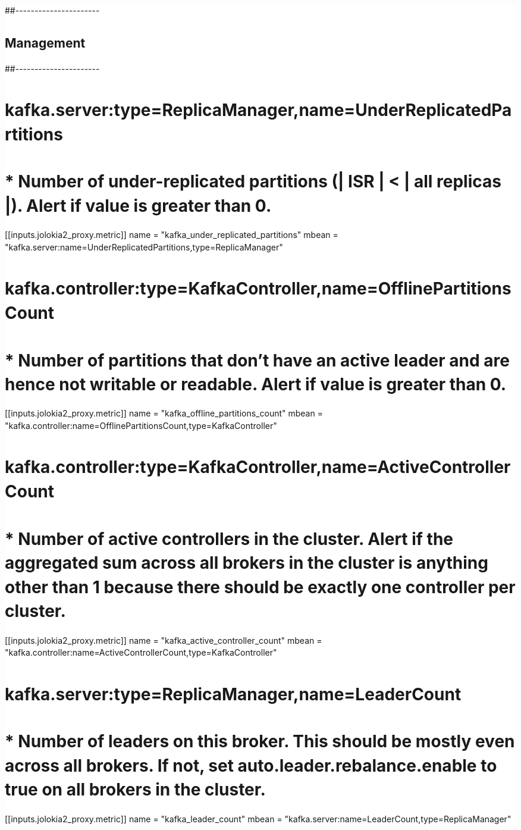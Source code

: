   ##----------------------
  ## Management
  ##----------------------
  # kafka.server:type=ReplicaManager,name=UnderReplicatedPartitions
  # * Number of under-replicated partitions (| ISR | < | all replicas |). Alert if value is greater than 0.
  [[inputs.jolokia2_proxy.metric]]
    name  = "kafka_under_replicated_partitions"
    mbean = "kafka.server:name=UnderReplicatedPartitions,type=ReplicaManager"

  # kafka.controller:type=KafkaController,name=OfflinePartitionsCount
  # * Number of partitions that don’t have an active leader and are hence not writable or readable. Alert if value is greater than 0.
  [[inputs.jolokia2_proxy.metric]]
    name  = "kafka_offline_partitions_count"
    mbean = "kafka.controller:name=OfflinePartitionsCount,type=KafkaController"

  # kafka.controller:type=KafkaController,name=ActiveControllerCount
  # * Number of active controllers in the cluster. Alert if the aggregated sum across all brokers in the cluster is anything other than 1 because there should be exactly one controller per cluster.
  [[inputs.jolokia2_proxy.metric]]
    name  = "kafka_active_controller_count"
    mbean = "kafka.controller:name=ActiveControllerCount,type=KafkaController"

  # kafka.server:type=ReplicaManager,name=LeaderCount
  # * Number of leaders on this broker. This should be mostly even across all brokers. If not, set auto.leader.rebalance.enable to true on all brokers in the cluster.
  [[inputs.jolokia2_proxy.metric]]
    name  = "kafka_leader_count"
    mbean = "kafka.server:name=LeaderCount,type=ReplicaManager"
